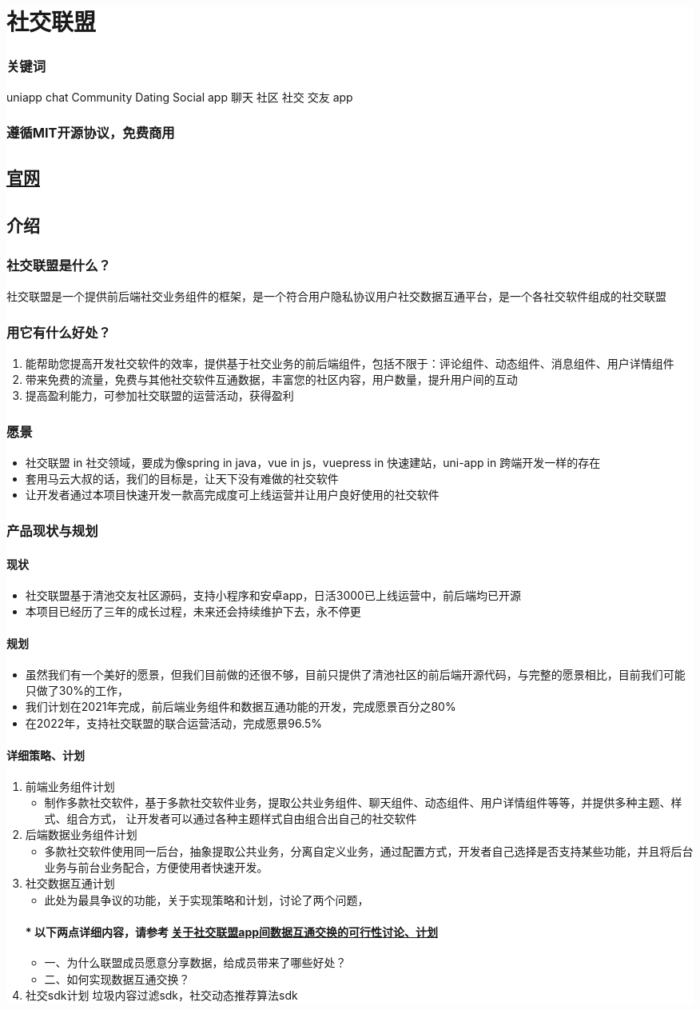 # 社交联盟
### 关键词
uniapp chat Community Dating Social app
聊天 社区 社交 交友 app
### 遵循MIT开源协议，免费商用

## [官网](https://shejiao.qingchiapp.com/)

## 介绍

### 社交联盟是什么？
社交联盟是一个提供前后端社交业务组件的框架，是一个符合用户隐私协议用户社交数据互通平台，是一个各社交软件组成的社交联盟

### 用它有什么好处？
1. 能帮助您提高开发社交软件的效率，提供基于社交业务的前后端组件，包括不限于：评论组件、动态组件、消息组件、用户详情组件
2. 带来免费的流量，免费与其他社交软件互通数据，丰富您的社区内容，用户数量，提升用户间的互动
3. 提高盈利能力，可参加社交联盟的运营活动，获得盈利

### 愿景
* 社交联盟 in 社交领域，要成为像spring in java，vue in js，vuepress in 快速建站，uni-app in 跨端开发一样的存在
* 套用马云大叔的话，我们的目标是，让天下没有难做的社交软件
* 让开发者通过本项目快速开发一款高完成度可上线运营并让用户良好使用的社交软件

### 产品现状与规划
#### 现状
* 社交联盟基于清池交友社区源码，支持小程序和安卓app，日活3000已上线运营中，前后端均已开源
* 本项目已经历了三年的成长过程，未来还会持续维护下去，永不停更
#### 规划
* 虽然我们有一个美好的愿景，但我们目前做的还很不够，目前只提供了清池社区的前后端开源代码，与完整的愿景相比，目前我们可能只做了30%的工作，
* 我们计划在2021年完成，前后端业务组件和数据互通功能的开发，完成愿景百分之80%
* 在2022年，支持社交联盟的联合运营活动，完成愿景96.5%
#### 详细策略、计划

1. 前端业务组件计划
    * 制作多款社交软件，基于多款社交软件业务，提取公共业务组件、聊天组件、动态组件、用户详情组件等等，并提供多种主题、样式、组合方式，
    让开发者可以通过各种主题样式自由组合出自己的社交软件
2. 后端数据业务组件计划
    * 多款社交软件使用同一后台，抽象提取公共业务，分离自定义业务，通过配置方式，开发者自己选择是否支持某些功能，并且将后台业务与前台业务配合，方便使用者快速开发。
3. 社交数据互通计划
    * 此处为最具争议的功能，关于实现策略和计划，讨论了两个问题，
    ####  * 以下两点详细内容，请参考 [关于社交联盟app间数据互通交换的可行性讨论、计划 ](https://gitee.com/social-uni/qingchi-uni/issues/38)  
    * 一、为什么联盟成员愿意分享数据，给成员带来了哪些好处？
    * 二、如何实现数据互通交换？
4. 社交sdk计划
    垃圾内容过滤sdk，社交动态推荐算法sdk  
